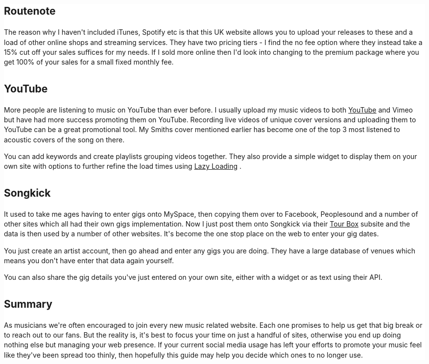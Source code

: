 
## Routenote
The reason why I haven't included iTunes, Spotify etc is that this UK website allows you to upload your releases to these and a load of other online shops and streaming services. They have two pricing tiers - I find the no fee option where they instead take a 15% cut off your sales suffices for my needs. If I sold more online then I'd look into changing to the premium package where you get 100% of your sales for a small fixed monthly fee. 


## YouTube
More people are listening to music on YouTube than ever before. I usually upload my music videos to both [YouTube](http://www.youtube.com/user/sugardrum) and Vimeo but have had more success promoting them on YouTube. Recording live videos of unique cover versions and uploading them to YouTube can be a great promotional tool. My Smiths cover mentioned earlier has become one of the top 3 most listened to acoustic covers of the song on there. 

<div class="embed-responsive embed-responsive-16by9"><iframe width="560" height="315" src="https://www.youtube.com/embed/jt9BeiRDwJI" frameborder="0" allowfullscreen></iframe></div>

You can add keywords and create playlists grouping videos together. They also provide a simple widget to display them on your own site with options to further refine the load times using [Lazy Loading](http://www.nigelbunner.co.uk/blog/a-simple-way-to-lazy-load-embedded-youtube-videos/) .

## Songkick
It used to take me ages having to enter gigs onto MySpace, then copying them over to Facebook, Peoplesound and a number of other sites which all had their own gigs implementation. Now I just post them onto Songkick via their [Tour Box](https://tourbox.songkick.com/) subsite and the data is then used by a number of other websites. It's become the one stop place on the web to enter your gig dates. 

You just create an artist account, then go ahead and enter any gigs you are doing. They have a large database of venues which means you don't have enter that data again yourself. 

You can also share the gig details you've just entered on your own site, either with a widget or as text using their API. 


## Summary
As musicians we're often encouraged to join every new music related website. Each one promises to help us get that big break or to reach out to our fans. But the reality is, it's best to focus your time on just a handful of sites, otherwise you end up doing nothing else but managing your web presence. If your current social media usage has left your efforts to promote your music feel like they've been spread too thinly, then hopefully this guide may help you decide which ones to no longer use. 
 
